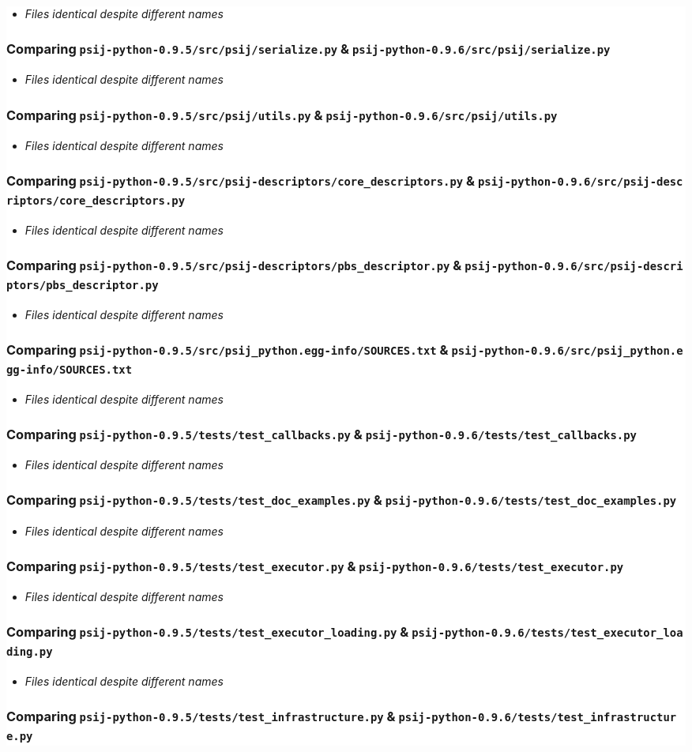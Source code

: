  * *Files identical despite different names*

### Comparing `psij-python-0.9.5/src/psij/serialize.py` & `psij-python-0.9.6/src/psij/serialize.py`

 * *Files identical despite different names*

### Comparing `psij-python-0.9.5/src/psij/utils.py` & `psij-python-0.9.6/src/psij/utils.py`

 * *Files identical despite different names*

### Comparing `psij-python-0.9.5/src/psij-descriptors/core_descriptors.py` & `psij-python-0.9.6/src/psij-descriptors/core_descriptors.py`

 * *Files identical despite different names*

### Comparing `psij-python-0.9.5/src/psij-descriptors/pbs_descriptor.py` & `psij-python-0.9.6/src/psij-descriptors/pbs_descriptor.py`

 * *Files identical despite different names*

### Comparing `psij-python-0.9.5/src/psij_python.egg-info/SOURCES.txt` & `psij-python-0.9.6/src/psij_python.egg-info/SOURCES.txt`

 * *Files identical despite different names*

### Comparing `psij-python-0.9.5/tests/test_callbacks.py` & `psij-python-0.9.6/tests/test_callbacks.py`

 * *Files identical despite different names*

### Comparing `psij-python-0.9.5/tests/test_doc_examples.py` & `psij-python-0.9.6/tests/test_doc_examples.py`

 * *Files identical despite different names*

### Comparing `psij-python-0.9.5/tests/test_executor.py` & `psij-python-0.9.6/tests/test_executor.py`

 * *Files identical despite different names*

### Comparing `psij-python-0.9.5/tests/test_executor_loading.py` & `psij-python-0.9.6/tests/test_executor_loading.py`

 * *Files identical despite different names*

### Comparing `psij-python-0.9.5/tests/test_infrastructure.py` & `psij-python-0.9.6/tests/test_infrastructure.py`
